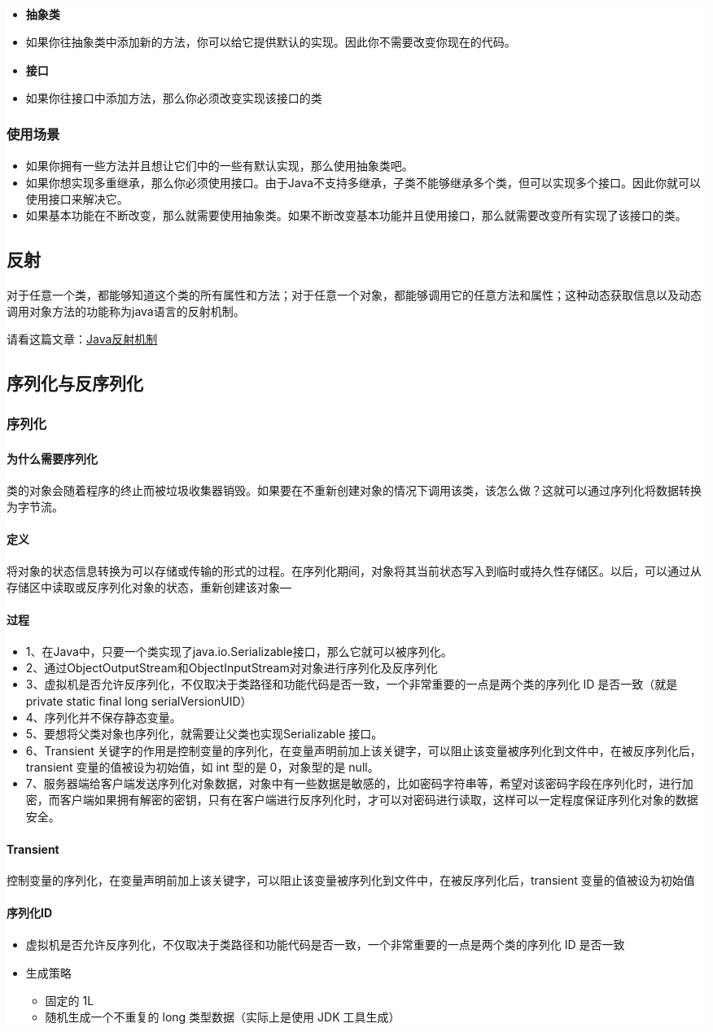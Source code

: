 - **抽象类**
- 如果你往抽象类中添加新的方法，你可以给它提供默认的实现。因此你不需要改变你现在的代码。
	
- **接口**
- 如果你往接口中添加方法，那么你必须改变实现该接口的类

### 使用场景

- 如果你拥有一些方法并且想让它们中的一些有默认实现，那么使用抽象类吧。
- 如果你想实现多重继承，那么你必须使用接口。由于Java不支持多继承，子类不能够继承多个类，但可以实现多个接口。因此你就可以使用接口来解决它。
- 如果基本功能在不断改变，那么就需要使用抽象类。如果不断改变基本功能并且使用接口，那么就需要改变所有实现了该接口的类。

## 反射

对于任意一个类，都能够知道这个类的所有属性和方法；对于任意一个对象，都能够调用它的任意方法和属性；这种动态获取信息以及动态调用对象方法的功能称为java语言的反射机制。

请看这篇文章：[Java反射机制](https://lei-zz.github.io/2020/07/13/%E5%8F%8D%E5%B0%84%E6%9C%BA%E5%88%B6.html)

## 序列化与反序列化

### 序列化

#### 为什么需要序列化

类的对象会随着程序的终止而被垃圾收集器销毁。如果要在不重新创建对象的情况下调用该类，该怎么做？这就可以通过序列化将数据转换为字节流。

#### 定义

将对象的状态信息转换为可以存储或传输的形式的过程。在序列化期间，对象将其当前状态写入到临时或持久性存储区。以后，可以通过从存储区中读取或反序列化对象的状态，重新创建该对象—

#### 过程

- 1、在Java中，只要一个类实现了java.io.Serializable接口，那么它就可以被序列化。
- 2、通过ObjectOutputStream和ObjectInputStream对对象进行序列化及反序列化
- 3、虚拟机是否允许反序列化，不仅取决于类路径和功能代码是否一致，一个非常重要的一点是两个类的序列化 ID 是否一致（就是 private static final long serialVersionUID）
- 4、序列化并不保存静态变量。
- 5、要想将父类对象也序列化，就需要让父类也实现Serializable 接口。
- 6、Transient 关键字的作用是控制变量的序列化，在变量声明前加上该关键字，可以阻止该变量被序列化到文件中，在被反序列化后，transient 变量的值被设为初始值，如 int 型的是 0，对象型的是 null。
- 7、服务器端给客户端发送序列化对象数据，对象中有一些数据是敏感的，比如密码字符串等，希望对该密码字段在序列化时，进行加密，而客户端如果拥有解密的密钥，只有在客户端进行反序列化时，才可以对密码进行读取，这样可以一定程度保证序列化对象的数据安全。

#### Transient

控制变量的序列化，在变量声明前加上该关键字，可以阻止该变量被序列化到文件中，在被反序列化后，transient 变量的值被设为初始值

#### 序列化ID

- 虚拟机是否允许反序列化，不仅取决于类路径和功能代码是否一致，一个非常重要的一点是两个类的序列化 ID 是否一致
- 生成策略

	- 固定的 1L
	- 随机生成一个不重复的 long 类型数据（实际上是使用 JDK 工具生成）
